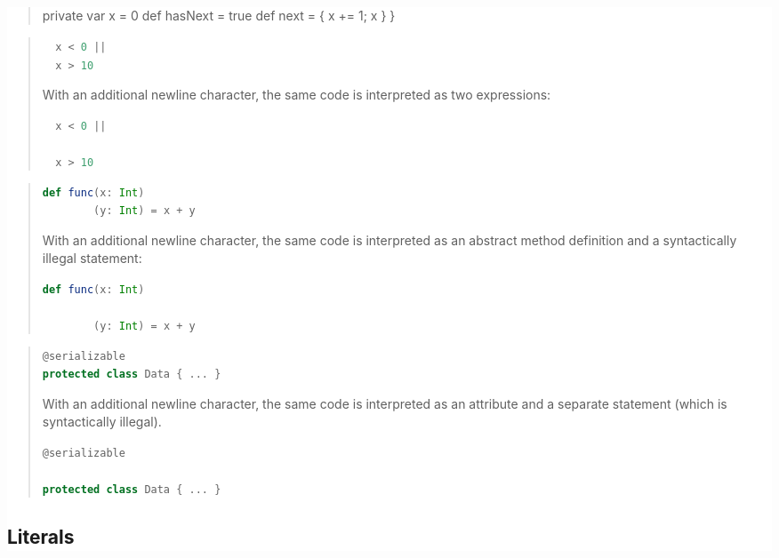 >   private var x = 0
>   def hasNext = true
>   def next = { x += 1; x }
> }
> ```



> ```scala
>   x < 0 ||
>   x > 10
> ```
>
> With an additional newline character, the same code is interpreted as two expressions:
>
> ```scala
>   x < 0 ||
>
>   x > 10
> ```



> ```scala
> def func(x: Int)
>         (y: Int) = x + y
> ```
>
> With an additional newline character, the same code is interpreted as an abstract method definition and a syntactically illegal statement:
>
> ```scala
> def func(x: Int)
>
>         (y: Int) = x + y
> ```



> ```scala
> @serializable
> protected class Data { ... }
> ```
>
> With an additional newline character, the same code is interpreted as an attribute and a separate statement (which is syntactically illegal).
>
> ```scala
> @serializable
>
> protected class Data { ... }
> ```

## Literals
